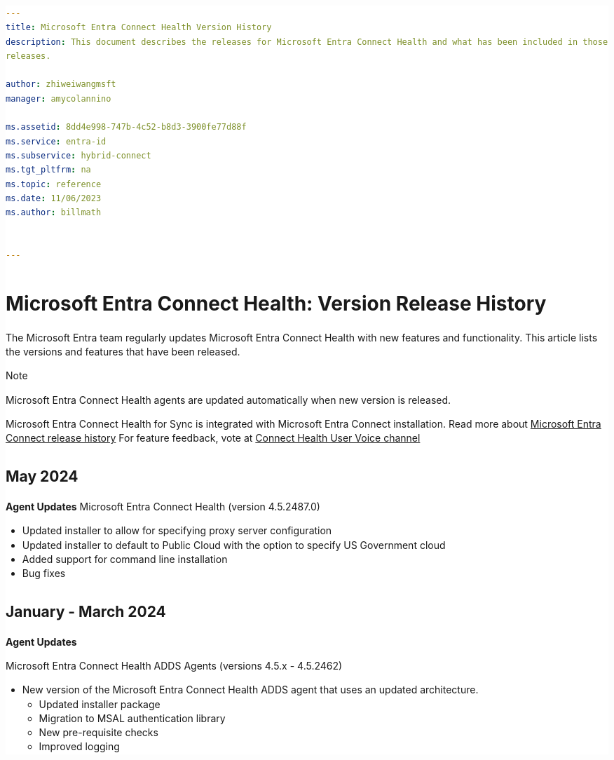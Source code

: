 ```yaml
---
title: Microsoft Entra Connect Health Version History
description: This document describes the releases for Microsoft Entra Connect Health and what has been included in those releases.

author: zhiweiwangmsft
manager: amycolannino

ms.assetid: 8dd4e998-747b-4c52-b8d3-3900fe77d88f
ms.service: entra-id
ms.subservice: hybrid-connect
ms.tgt_pltfrm: na
ms.topic: reference
ms.date: 11/06/2023
ms.author: billmath


---
```

# Microsoft Entra Connect Health: Version Release History
The Microsoft Entra team regularly updates Microsoft Entra Connect Health with new features and functionality. This article lists the versions and features that have been released.  

> [!NOTE]
> Microsoft Entra Connect Health agents are updated automatically when new version is released.
>

Microsoft Entra Connect Health for Sync is integrated with Microsoft Entra Connect installation. Read more about [Microsoft Entra Connect release history](./reference-connect-version-history.md)
For feature feedback, vote at [Connect Health User Voice channel](https://feedback.azure.com/d365community/forum/22920db1-ad25-ec11-b6e6-000d3a4f0789)

## May 2024
**Agent Updates**
Microsoft Entra Connect Health (version 4.5.2487.0)
  - Updated installer to allow for specifying proxy server configuration
  - Updated installer to default to Public Cloud with the option to specify US Government cloud
  - Added support for command line installation
  - Bug fixes

## January - March 2024
**Agent Updates**

Microsoft Entra Connect Health ADDS Agents (versions 4.5.x - 4.5.2462)
- New version of the Microsoft Entra Connect Health ADDS agent that uses an updated architecture.
  - Updated installer package
  - Migration to MSAL authentication library
  - New pre-requisite checks
  - Improved logging
